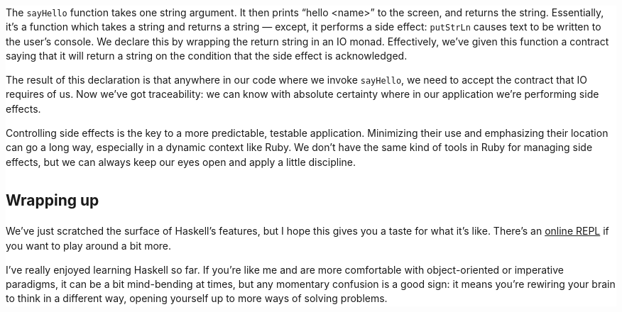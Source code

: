 The `sayHello` function takes one string argument. It then prints “hello &lt;name&gt;” to the screen, and returns the string. Essentially, it’s a function which takes a string and returns a string — except, it performs a side effect: `putStrLn` causes text to be written to the user’s console. We declare this by wrapping the return string in an IO monad. Effectively, we’ve given this function a contract saying that it will return a string on the condition that the side effect is acknowledged.

The result of this declaration is that anywhere in our code where we invoke `sayHello`, we need to accept the contract that IO requires of us. Now we’ve got traceability: we can know with absolute certainty where in our application we’re performing side effects.

Controlling side effects is the key to a more predictable, testable application. Minimizing their use and emphasizing their location can go a long way, especially in a dynamic context like Ruby. We don’t have the same kind of tools in Ruby for managing side effects, but we can always keep our eyes open and apply a little discipline.

## Wrapping up

We’ve just scratched the surface of Haskell’s features, but I hope this gives you a taste for what it’s like. There’s an [online REPL](https://repl.it/languages/haskell) if you want to play around a bit more.

I’ve really enjoyed learning Haskell so far. If you’re like me and are more comfortable with object-oriented or imperative paradigms, it can be a bit mind-bending at times, but any momentary confusion is a good sign: it means you’re rewiring your brain to think in a different way, opening yourself up to more ways of solving problems.
